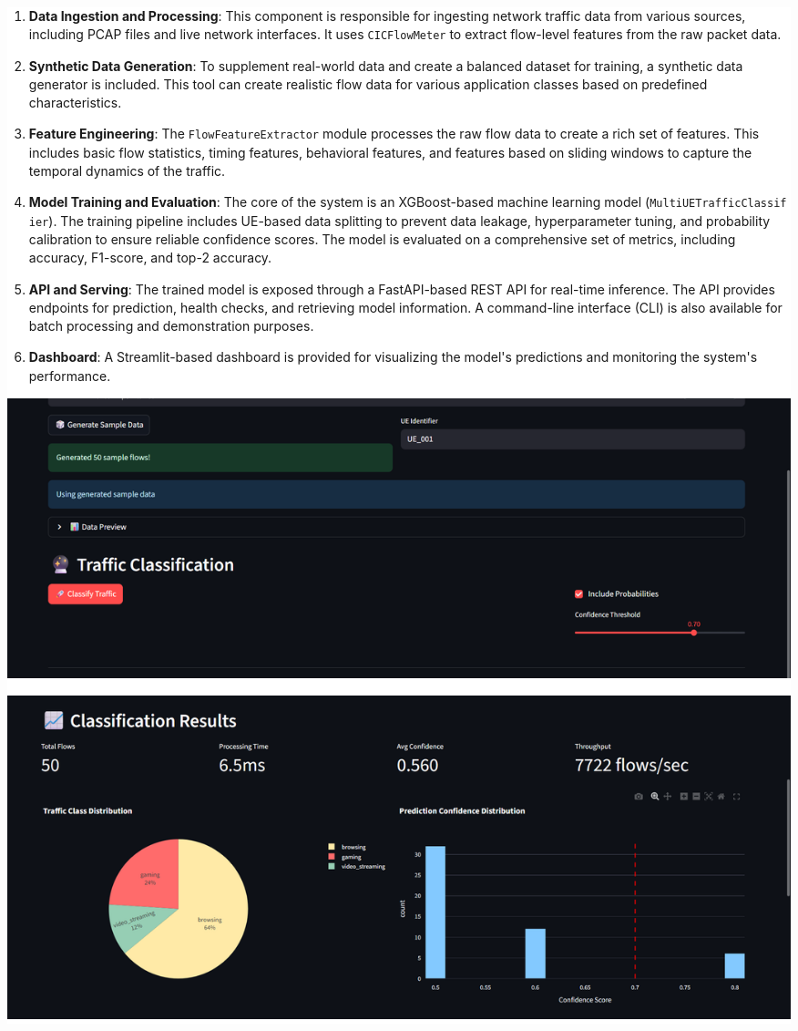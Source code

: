 
1.  **Data Ingestion and Processing**: This component is responsible for ingesting network traffic data from various sources, including PCAP files and live network interfaces. It uses `CICFlowMeter` to extract flow-level features from the raw packet data.

2.  **Synthetic Data Generation**: To supplement real-world data and create a balanced dataset for training, a synthetic data generator is included. This tool can create realistic flow data for various application classes based on predefined characteristics.

3.  **Feature Engineering**: The `FlowFeatureExtractor` module processes the raw flow data to create a rich set of features. This includes basic flow statistics, timing features, behavioral features, and features based on sliding windows to capture the temporal dynamics of the traffic.

4.  **Model Training and Evaluation**: The core of the system is an XGBoost-based machine learning model (`MultiUETrafficClassifier`). The training pipeline includes UE-based data splitting to prevent data leakage, hyperparameter tuning, and probability calibration to ensure reliable confidence scores. The model is evaluated on a comprehensive set of metrics, including accuracy, F1-score, and top-2 accuracy.

5.  **API and Serving**: The trained model is exposed through a FastAPI-based REST API for real-time inference. The API provides endpoints for prediction, health checks, and retrieving model information. A command-line interface (CLI) is also available for batch processing and demonstration purposes.

6.  **Dashboard**: A Streamlit-based dashboard is provided for visualizing the model's predictions and monitoring the system's performance.

![Home Page](../screenshots/homepage.png)

![Classification Result](../screenshots/classificationresults.png)